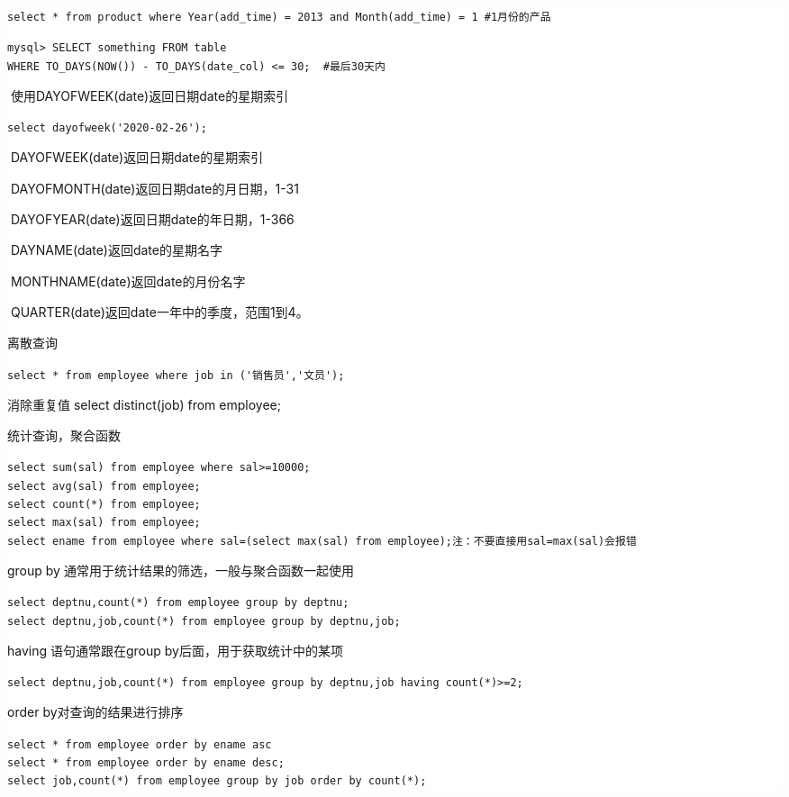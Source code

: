 ```
select * from product where Year(add_time) = 2013 and Month(add_time) = 1 #1月份的产品
```

	mysql> SELECT something FROM table 
	WHERE TO_DAYS(NOW()) - TO_DAYS(date_col) <= 30;  #最后30天内		

​	使用DAYOFWEEK(date)返回日期date的星期索引

```
select dayofweek('2020-02-26');
```

​	DAYOFWEEK(date)返回日期date的星期索引

​	DAYOFMONTH(date)返回日期date的月日期，1-31

​	DAYOFYEAR(date)返回日期date的年日期，1-366

​	DAYNAME(date)返回date的星期名字

​	MONTHNAME(date)返回date的月份名字

​	QUARTER(date)返回date一年中的季度，范围1到4。

离散查询

```
select * from employee where job in ('销售员','文员');
```

消除重复值
select distinct(job) from employee;

统计查询，聚合函数

``` 
select sum(sal) from employee where sal>=10000;
select avg(sal) from employee;
select count(*) from employee;
select max(sal) from employee;
select ename from employee where sal=(select max(sal) from employee);注：不要直接用sal=max(sal)会报错
```

group by 通常用于统计结果的筛选，一般与聚合函数一起使用

```
select deptnu,count(*) from employee group by deptnu;
select deptnu,job,count(*) from employee group by deptnu,job;
```

having 语句通常跟在group by后面，用于获取统计中的某项

```
select deptnu,job,count(*) from employee group by deptnu,job having count(*)>=2;

```

order by对查询的结果进行排序

```
select * from employee order by ename asc
select * from employee order by ename desc;
select job,count(*) from employee group by job order by count(*); 
```
